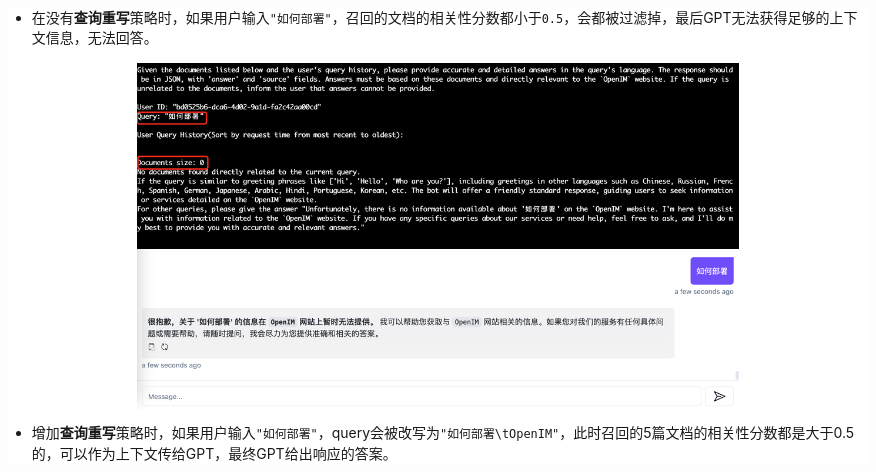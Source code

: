 * 在没有**查询重写**策略时，如果用户输入`"如何部署"`，召回的文档的相关性分数都小于`0.5`，会都被过滤掉，最后GPT无法获得足够的上下文信息，无法回答。

<div align="center">
<img style="display: block; margin: auto; width: 70%;" src="../image/rag_overview/openim_case1_log.jpg">
</div>

<div align="center">
<img style="display: block; margin: auto; width: 70%;" src="../image/rag_overview/openim_case1_result.jpg">
</div>

* 增加**查询重写**策略时，如果用户输入`"如何部署"`，query会被改写为`"如何部署\tOpenIM"`，此时召回的5篇文档的相关性分数都是大于0.5的，可以作为上下文传给GPT，最终GPT给出响应的答案。

    <div align="center">